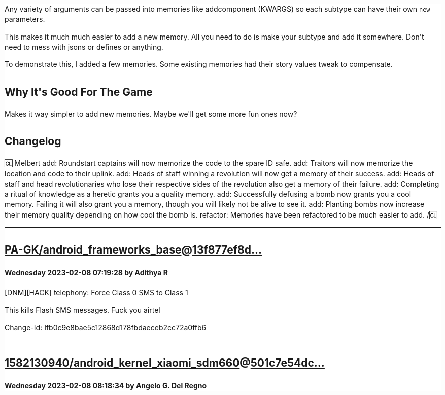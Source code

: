 Any variety of arguments can be passed into memories like addcomponent
(KWARGS) so each subtype can have their own `new` parameters.

This makes it much much easier to add a new memory. All you need to do
is make your subtype and add it somewhere. Don't need to mess with jsons
or defines or anything.

To demonstrate this, I added a few memories. Some existing memories had
their story values tweak to compensate.

## Why It's Good For The Game

Makes it way simpler to add new memories. Maybe we'll get some more fun
ones now?

## Changelog

:cl: Melbert
add: Roundstart captains will now memorize the code to the spare ID
safe.
add: Traitors will now memorize the location and code to their uplink.
add: Heads of staff winning a revolution will now get a memory of their
success.
add: Heads of staff and head revolutionaries who lose their respective
sides of the revolution also get a memory of their failure.
add: Completing a ritual of knowledge as a heretic grants you a quality
memory.
add: Successfully defusing a bomb now grants you a cool memory. Failing
it will also grant you a memory, though you will likely not be alive to
see it.
add: Planting bombs now increase their memory quality depending on how
cool the bomb is.
refactor: Memories have been refactored to be much easier to add.
/:cl:

---
## [PA-GK/android_frameworks_base](https://github.com/PA-GK/android_frameworks_base)@[13f877ef8d...](https://github.com/PA-GK/android_frameworks_base/commit/13f877ef8db753516070ffbc7f80ea3b3bd1f9f1)
#### Wednesday 2023-02-08 07:19:28 by Adithya R

[DNM][HACK] telephony: Force Class 0 SMS to Class 1

This kills Flash SMS messages. Fuck you airtel

Change-Id: Ifb0c9e8bae5c12868d178fbdaeceb2cc72a0ffb6

---
## [1582130940/android_kernel_xiaomi_sdm660](https://github.com/1582130940/android_kernel_xiaomi_sdm660)@[501c7e54dc...](https://github.com/1582130940/android_kernel_xiaomi_sdm660/commit/501c7e54dcefa482637de1e397371a60ae2aff68)
#### Wednesday 2023-02-08 08:18:34 by Angelo G. Del Regno
